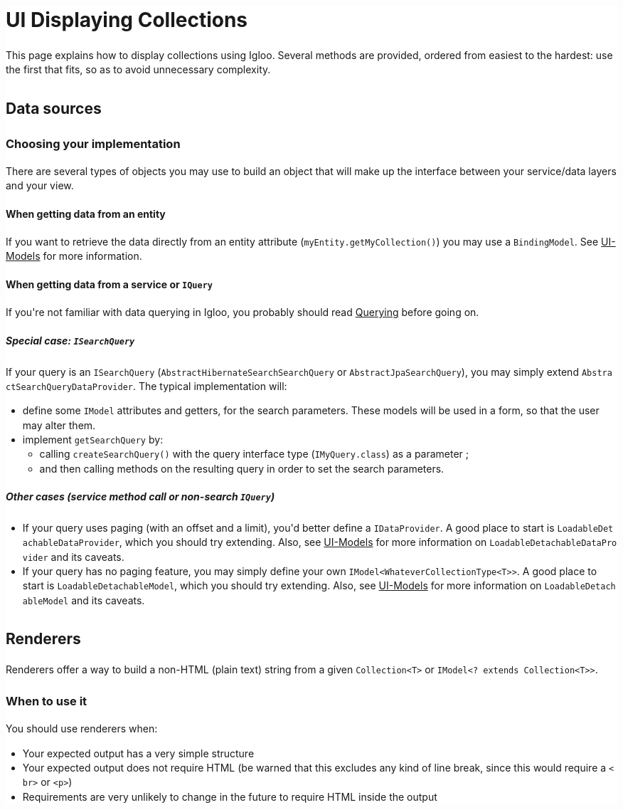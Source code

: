 # UI Displaying Collections

This page explains how to display collections using Igloo. Several methods are provided, ordered from easiest to the hardest: use the first that fits, so as to avoid unnecessary complexity.

## Data sources

### Choosing your implementation

There are several types of objects you may use to build an object that will make up the interface between your service/data layers and your view.

#### When getting data from an entity

If you want to retrieve the data directly from an entity attribute (`myEntity.getMyCollection()`) you may use a `BindingModel`. See [UI-Models](UI-Models.html) for more information.

#### When getting data from a service or `IQuery`

If you're not familiar with data querying in Igloo, you probably should read [Querying](Querying.html) before going on.

##### Special case: `ISearchQuery`

If your query is an `ISearchQuery` (`AbstractHibernateSearchSearchQuery` or `AbstractJpaSearchQuery`), you may simply extend `AbstractSearchQueryDataProvider`. The typical implementation will:

 * define some `IModel` attributes and getters, for the search parameters. These models will be used in a form, so that the user may alter them.
 * implement `getSearchQuery` by:
   * calling `createSearchQuery()` with the query interface type (`IMyQuery.class`) as a parameter ;
   * and then calling methods on the resulting query in order to set the search parameters.

##### Other cases (service method call or non-search `IQuery`)

 * If your query uses paging (with an offset and a limit), you'd better define a `IDataProvider`. A good place to start is `LoadableDetachableDataProvider`, which you should try extending. Also, see [UI-Models](UI-Models.html) for more information on `LoadableDetachableDataProvider` and its caveats.
 * If your query has no paging feature, you may simply define your own `IModel<WhateverCollectionType<T>>`. A good place to start is `LoadableDetachableModel`, which you should try extending.  Also, see [UI-Models](UI-Models.html) for more information on `LoadableDetachableModel` and its caveats.

## Renderers

Renderers offer a way to build a non-HTML (plain text) string from a given `Collection<T>` or `IModel<? extends Collection<T>>`.

### When to use it

You should use renderers when:

 * Your expected output has a very simple structure
 * Your expected output does not require HTML (be warned that this excludes any kind of line break, since this would require a `<br>` or `<p>`)
 * Requirements are very unlikely to change in the future to require HTML inside the output
